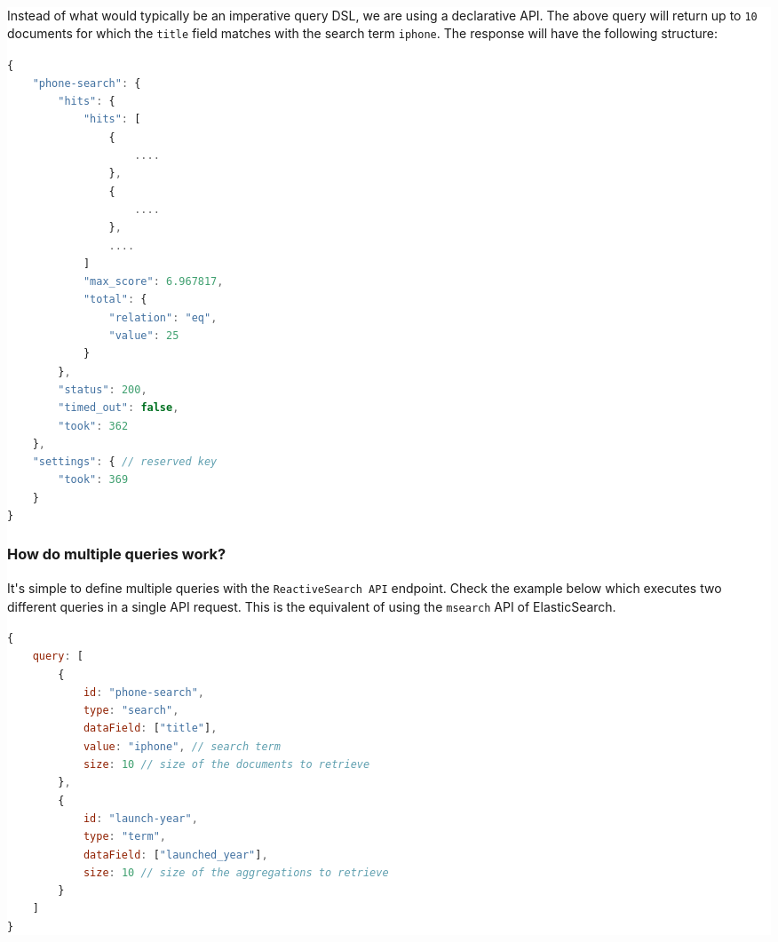 Instead of what would typically be an imperative query DSL, we are using a declarative API. The above query will return up to `10` documents for which the `title` field matches with the search term `iphone`. The response will have the following structure:

```js
{
    "phone-search": {
        "hits": {
            "hits": [
                {
                    ....
                },
                {
                    ....
                },
                ....
            ]
            "max_score": 6.967817,
            "total": {
                "relation": "eq",
                "value": 25
            }
        },
        "status": 200,
        "timed_out": false,
        "took": 362
    },
    "settings": { // reserved key
        "took": 369
    }
}
```

### How do multiple queries work?

It's simple to define multiple queries with the `ReactiveSearch API` endpoint. Check the example below which executes two different queries in a single API request. This is the equivalent of using the `msearch` API of ElasticSearch.

```js
{
    query: [
        {
            id: "phone-search",
			type: "search",
            dataField: ["title"],
            value: "iphone", // search term
            size: 10 // size of the documents to retrieve
        },
        {
            id: "launch-year",
            type: "term",
            dataField: ["launched_year"],
            size: 10 // size of the aggregations to retrieve
        }
    ]
}
```
